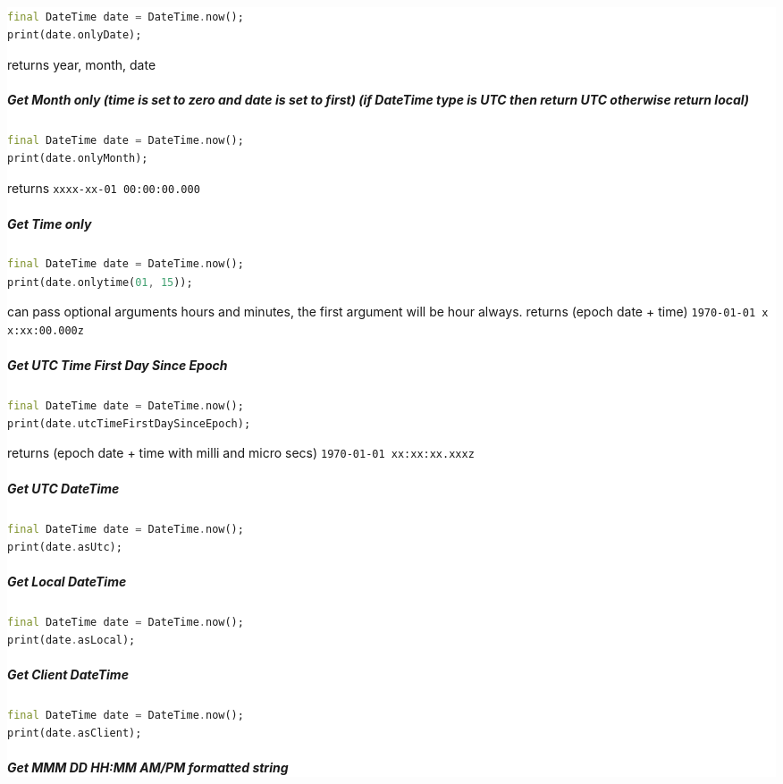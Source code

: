 ```dart
final DateTime date = DateTime.now();
print(date.onlyDate);
```

returns year, month, date

##### Get Month only (time is set to zero and date is set to first) (if DateTime type is UTC then return UTC otherwise return local)

```dart
final DateTime date = DateTime.now();
print(date.onlyMonth);
```

returns `xxxx-xx-01 00:00:00.000`

##### Get Time only

```dart
final DateTime date = DateTime.now();
print(date.onlytime(01, 15));
```

can pass optional arguments hours and minutes, the first argument will be hour always.
returns (epoch date + time) `1970-01-01 xx:xx:00.000z`

##### Get UTC Time First Day Since Epoch

```dart
final DateTime date = DateTime.now();
print(date.utcTimeFirstDaySinceEpoch);
```

returns (epoch date + time with milli and micro secs) `1970-01-01 xx:xx:xx.xxxz`

##### Get UTC DateTime

```dart
final DateTime date = DateTime.now();
print(date.asUtc);
```

##### Get Local DateTime

```dart
final DateTime date = DateTime.now();
print(date.asLocal);
```

##### Get Client DateTime

```dart
final DateTime date = DateTime.now();
print(date.asClient);
```

##### Get MMM DD HH:MM AM/PM formatted string
